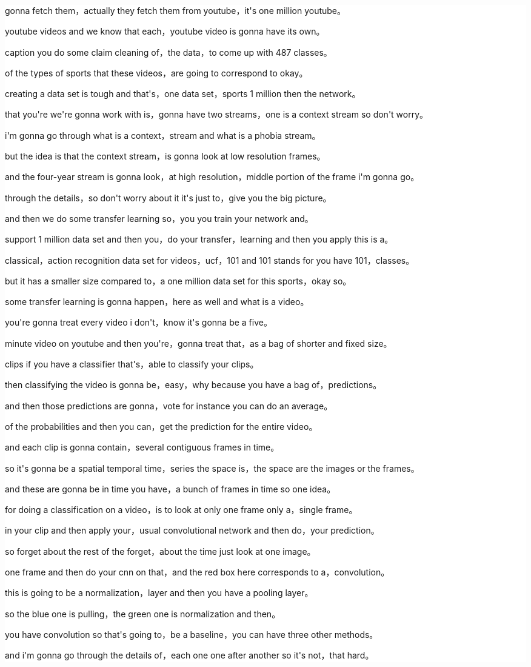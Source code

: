 gonna fetch them，actually they fetch them from youtube，it's one million youtube。

youtube videos and we know that each，youtube video is gonna have its own。

caption you do some claim cleaning of，the data，to come up with 487 classes。

of the types of sports that these videos，are going to correspond to okay。

creating a data set is tough and that's，one data set，sports 1 million then the network。

that you're we're gonna work with is，gonna have two streams，one is a context stream so don't worry。

i'm gonna go through what is a context，stream and what is a phobia stream。

but the idea is that the context stream，is gonna look at low resolution frames。

and the four-year stream is gonna look，at high resolution，middle portion of the frame i'm gonna go。

through the details，so don't worry about it it's just to，give you the big picture。

and then we do some transfer learning so，you you train your network and。

support 1 million data set and then you，do your transfer，learning and then you apply this is a。

classical，action recognition data set for videos，ucf，101 and 101 stands for you have 101，classes。

but it has a smaller size compared to，a one million data set for this sports，okay so。

some transfer learning is gonna happen，here as well and what is a video。

you're gonna treat every video i don't，know it's gonna be a five。

minute video on youtube and then you're，gonna treat that，as a bag of shorter and fixed size。

clips if you have a classifier that's，able to classify your clips。

then classifying the video is gonna be，easy，why because you have a bag of，predictions。

and then those predictions are gonna，vote for instance you can do an average。

of the probabilities and then you can，get the prediction for the entire video。

and each clip is gonna contain，several contiguous frames in time。

so it's gonna be a spatial temporal time，series the space is，the space are the images or the frames。

and these are gonna be in time you have，a bunch of frames in time so one idea。

for doing a classification on a video，is to look at only one frame only a，single frame。

in your clip and then apply your，usual convolutional network and then do，your prediction。

so forget about the rest of the forget，about the time just look at one image。

one frame and then do your cnn on that，and the red box here corresponds to a，convolution。

this is going to be a normalization，layer and then you have a pooling layer。

so the blue one is pulling，the green one is normalization and then。

you have convolution so that's going to，be a baseline，you can have three other methods。

and i'm gonna go through the details of，each one one after another so it's not，that hard。
